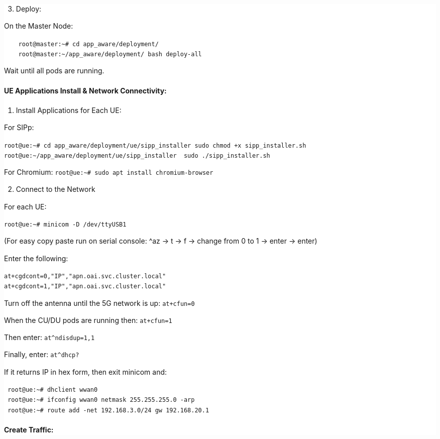 3) Deploy:

 On the Master Node:
```
    root@master:~# cd app_aware/deployment/
    root@master:~/app_aware/deployment/ bash deploy-all

```
Wait until all pods are running.


#### UE Applications Install & Network Connectivity:

1) Install Applications for Each UE:

For SIPp:

```
root@ue:~# cd app_aware/deployment/ue/sipp_installer sudo chmod +x sipp_installer.sh
root@ue:~/app_aware/deployment/ue/sipp_installer  sudo ./sipp_installer.sh
```

For Chromium: 
    `root@ue:~# sudo apt install chromium-browser`


2) Connect to the Network

For each UE:

   `root@ue:~# minicom -D /dev/ttyUSB1`

(For easy copy paste run on serial console: ^az -> t -> f -> change from 0 to 1 -> enter -> enter)

Enter the following:
```
at+cgdcont=0,"IP","apn.oai.svc.cluster.local"
at+cgdcont=1,"IP","apn.oai.svc.cluster.local"
```

Turn off the antenna until the 5G network is up:
`at+cfun=0`

When the CU/DU pods are running then:
`at+cfun=1`

Then enter:
`at^ndisdup=1,1`

Finally, enter:
`at^dhcp?`

If it returns IP in hex form, then exit minicom and:

```
 root@ue:~# dhclient wwan0
 root@ue:~# ifconfig wwan0 netmask 255.255.255.0 -arp
 root@ue:~# route add -net 192.168.3.0/24 gw 192.168.20.1
```

#### Create Traffic:
